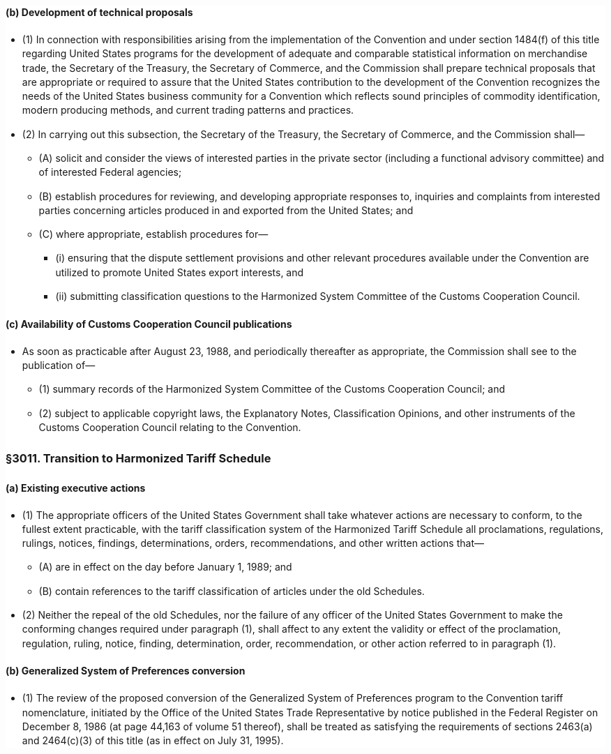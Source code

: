 #### (b) Development of technical proposals
* (1) In connection with responsibilities arising from the implementation of the Convention and under section 1484(f) of this title regarding United States programs for the development of adequate and comparable statistical information on merchandise trade, the Secretary of the Treasury, the Secretary of Commerce, and the Commission shall prepare technical proposals that are appropriate or required to assure that the United States contribution to the development of the Convention recognizes the needs of the United States business community for a Convention which reflects sound principles of commodity identification, modern producing methods, and current trading patterns and practices.

* (2) In carrying out this subsection, the Secretary of the Treasury, the Secretary of Commerce, and the Commission shall—

  * (A) solicit and consider the views of interested parties in the private sector (including a functional advisory committee) and of interested Federal agencies;

  * (B) establish procedures for reviewing, and developing appropriate responses to, inquiries and complaints from interested parties concerning articles produced in and exported from the United States; and

  * (C) where appropriate, establish procedures for—

    * (i) ensuring that the dispute settlement provisions and other relevant procedures available under the Convention are utilized to promote United States export interests, and

    * (ii) submitting classification questions to the Harmonized System Committee of the Customs Cooperation Council.

#### (c) Availability of Customs Cooperation Council publications
* As soon as practicable after August 23, 1988, and periodically thereafter as appropriate, the Commission shall see to the publication of—

  * (1) summary records of the Harmonized System Committee of the Customs Cooperation Council; and

  * (2) subject to applicable copyright laws, the Explanatory Notes, Classification Opinions, and other instruments of the Customs Cooperation Council relating to the Convention.

### §3011. Transition to Harmonized Tariff Schedule
#### (a) Existing executive actions
* (1) The appropriate officers of the United States Government shall take whatever actions are necessary to conform, to the fullest extent practicable, with the tariff classification system of the Harmonized Tariff Schedule all proclamations, regulations, rulings, notices, findings, determinations, orders, recommendations, and other written actions that—

  * (A) are in effect on the day before January 1, 1989; and

  * (B) contain references to the tariff classification of articles under the old Schedules.


* (2) Neither the repeal of the old Schedules, nor the failure of any officer of the United States Government to make the conforming changes required under paragraph (1), shall affect to any extent the validity or effect of the proclamation, regulation, ruling, notice, finding, determination, order, recommendation, or other action referred to in paragraph (1).

#### (b) Generalized System of Preferences conversion
* (1) The review of the proposed conversion of the Generalized System of Preferences program to the Convention tariff nomenclature, initiated by the Office of the United States Trade Representative by notice published in the Federal Register on December 8, 1986 (at page 44,163 of volume 51 thereof), shall be treated as satisfying the requirements of sections 2463(a) and 2464(c)(3) of this title (as in effect on July 31, 1995).
